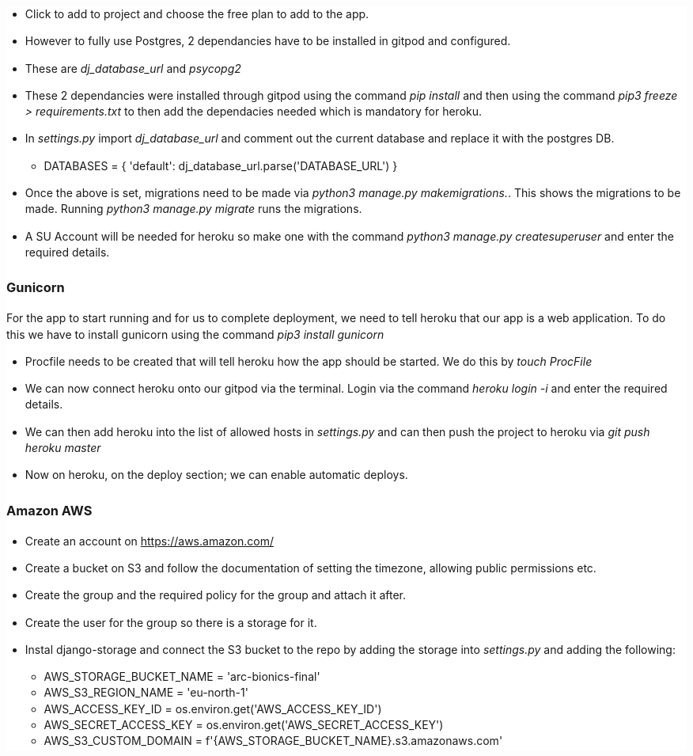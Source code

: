 - Click to add to project and choose the free plan to add to the app.

- However to fully use Postgres, 2 dependancies have to be installed in gitpod and configured.

- These are *dj_database_url* and *psycopg2*

- These 2 dependancies were installed through gitpod using the command *pip install* and then using the command *pip3 freeze > requirements.txt* to then add the dependacies needed which is mandatory for heroku.

- In *settings.py* import *dj_database_url* and comment out the current database and replace it with the postgres DB.
    - DATABASES = {
    'default': dj_database_url.parse('DATABASE_URL')
}

- Once the above is set, migrations need to be made via *python3 manage.py makemigrations.*. This shows the migrations to be made. Running *python3 manage.py migrate* runs the migrations.

- A SU Account will be needed for heroku so make one with the command *python3 manage.py createsuperuser* and enter the required details.

### Gunicorn

For the app to start running and for us to complete deployment, we need to tell heroku that our app is a web application. To do this we have to install gunicorn using the command *pip3 install gunicorn*

- Procfile needs to be created that will tell heroku how the app should be started. We do this by *touch ProcFile*

- We can now connect heroku onto our gitpod via the terminal. Login via the command *heroku login -i* and enter the required details.

- We can then add heroku into the list of allowed hosts in *settings.py* and can then push the project to heroku via *git push heroku master*

- Now on heroku, on the deploy section; we can enable automatic deploys.

### Amazon AWS

- Create an account on https://aws.amazon.com/

- Create a bucket on S3 and follow the documentation of setting the timezone, allowing public permissions etc.

- Create the group and the required policy for the group and attach it after.

- Create the user for the group so there is a storage for it.

- Instal django-storage and connect the S3 bucket to the repo by adding the storage into *settings.py* and adding the following:
    - AWS_STORAGE_BUCKET_NAME = 'arc-bionics-final'
    - AWS_S3_REGION_NAME = 'eu-north-1'
    - AWS_ACCESS_KEY_ID = os.environ.get('AWS_ACCESS_KEY_ID')
    - AWS_SECRET_ACCESS_KEY = os.environ.get('AWS_SECRET_ACCESS_KEY')
    - AWS_S3_CUSTOM_DOMAIN = f'{AWS_STORAGE_BUCKET_NAME}.s3.amazonaws.com'
